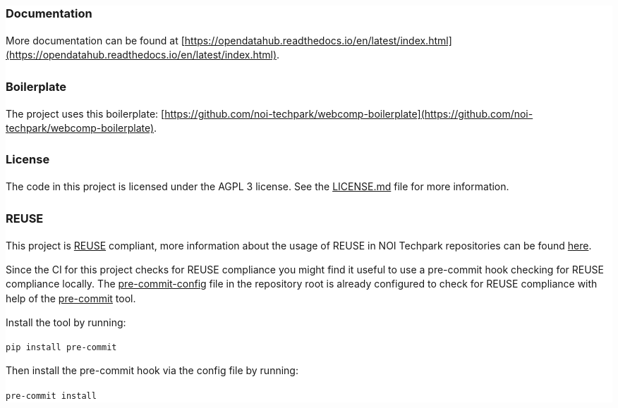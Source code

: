 ### Documentation

More documentation can be found at [https://opendatahub.readthedocs.io/en/latest/index.html](https://opendatahub.readthedocs.io/en/latest/index.html).

### Boilerplate

The project uses this boilerplate: [https://github.com/noi-techpark/webcomp-boilerplate](https://github.com/noi-techpark/webcomp-boilerplate).

### License

The code in this project is licensed under the AGPL 3 license. See the [LICENSE.md](LICENSE.md) file for more information.

### REUSE

This project is [REUSE](https://reuse.software) compliant, more information about the usage of REUSE in NOI Techpark repositories can be found [here](https://github.com/noi-techpark/odh-docs/wiki/Guidelines-for-developers-and-licenses#guidelines-for-contributors-and-new-developers).

Since the CI for this project checks for REUSE compliance you might find it useful to use a pre-commit hook checking for REUSE compliance locally. The [pre-commit-config](.pre-commit-config.yaml) file in the repository root is already configured to check for REUSE compliance with help of the [pre-commit](https://pre-commit.com) tool.

Install the tool by running:
```bash
pip install pre-commit
```
Then install the pre-commit hook via the config file by running:
```bash
pre-commit install
```


